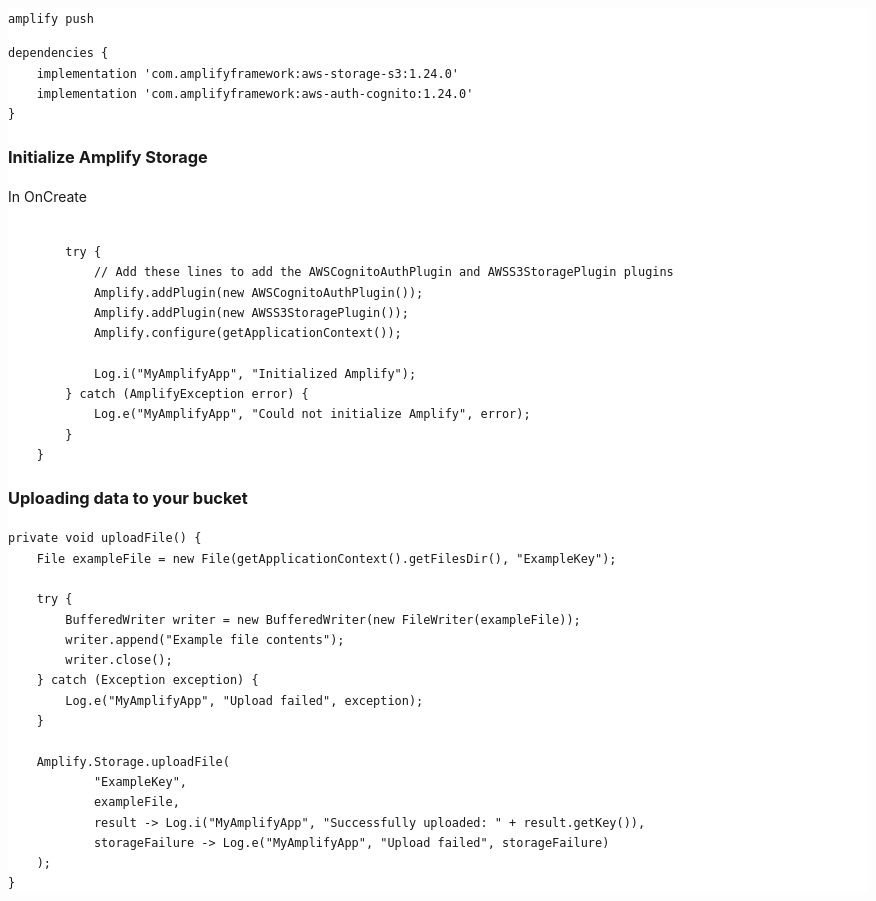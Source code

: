 `amplify push`

```
dependencies {
    implementation 'com.amplifyframework:aws-storage-s3:1.24.0'
    implementation 'com.amplifyframework:aws-auth-cognito:1.24.0'
}
```

### Initialize Amplify Storage

In OnCreate

```

        try {
            // Add these lines to add the AWSCognitoAuthPlugin and AWSS3StoragePlugin plugins
            Amplify.addPlugin(new AWSCognitoAuthPlugin());
            Amplify.addPlugin(new AWSS3StoragePlugin());
            Amplify.configure(getApplicationContext());

            Log.i("MyAmplifyApp", "Initialized Amplify");
        } catch (AmplifyException error) {
            Log.e("MyAmplifyApp", "Could not initialize Amplify", error);
        }
    }
```

### Uploading data to your bucket

```
private void uploadFile() {
    File exampleFile = new File(getApplicationContext().getFilesDir(), "ExampleKey");

    try {
        BufferedWriter writer = new BufferedWriter(new FileWriter(exampleFile));
        writer.append("Example file contents");
        writer.close();
    } catch (Exception exception) {
        Log.e("MyAmplifyApp", "Upload failed", exception);
    }

    Amplify.Storage.uploadFile(
            "ExampleKey",
            exampleFile,
            result -> Log.i("MyAmplifyApp", "Successfully uploaded: " + result.getKey()),
            storageFailure -> Log.e("MyAmplifyApp", "Upload failed", storageFailure)
    );
}
```

